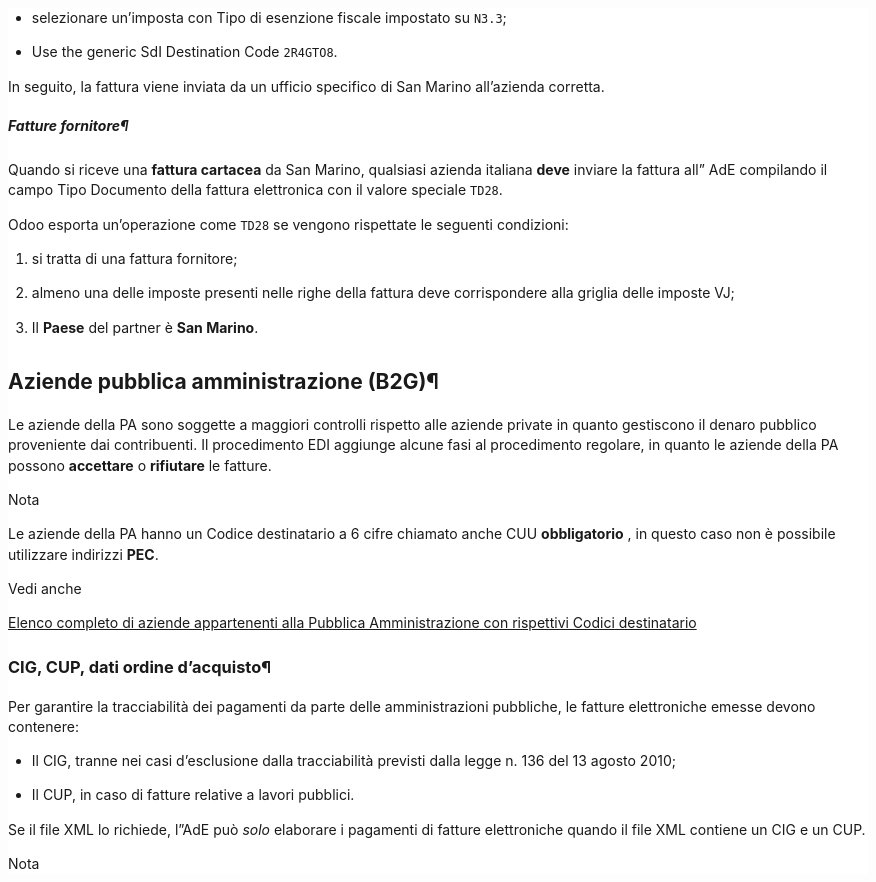   * selezionare un’imposta con Tipo di esenzione fiscale impostato su `N3.3`;

  * Use the generic SdI Destination Code `2R4GTO8`.




In seguito, la fattura viene inviata da un ufficio specifico di San Marino all’azienda corretta.

##### Fatture fornitore¶

Quando si riceve una **fattura cartacea** da San Marino, qualsiasi azienda italiana **deve** inviare la fattura all” AdE compilando il campo Tipo Documento della fattura elettronica con il valore speciale `TD28`.

Odoo esporta un’operazione come `TD28` se vengono rispettate le seguenti condizioni:

  1. si tratta di una fattura fornitore;

  2. almeno una delle imposte presenti nelle righe della fattura deve corrispondere alla griglia delle imposte VJ;

  3. Il **Paese** del partner è **San Marino**.




## Aziende pubblica amministrazione (B2G)¶

Le aziende della PA sono soggette a maggiori controlli rispetto alle aziende private in quanto gestiscono il denaro pubblico proveniente dai contribuenti. Il procedimento EDI aggiunge alcune fasi al procedimento regolare, in quanto le aziende della PA possono **accettare** o **rifiutare** le fatture.

Nota

Le aziende della PA hanno un Codice destinatario a 6 cifre chiamato anche CUU **obbligatorio** , in questo caso non è possibile utilizzare indirizzi **PEC**.

Vedi anche

[Elenco completo di aziende appartenenti alla Pubblica Amministrazione con rispettivi Codici destinatario](https://www.agenziaentrate.gov.it/portale/web/guest/aree-tematiche/fatturazione-elettronica)

### CIG, CUP, dati ordine d’acquisto¶

Per garantire la tracciabilità dei pagamenti da parte delle amministrazioni pubbliche, le fatture elettroniche emesse devono contenere:

  * Il CIG, tranne nei casi d’esclusione dalla tracciabilità previsti dalla legge n. 136 del 13 agosto 2010;

  * Il CUP, in caso di fatture relative a lavori pubblici.




Se il file XML lo richiede, l”AdE può _solo_ elaborare i pagamenti di fatture elettroniche quando il file XML contiene un CIG e un CUP.

Nota
